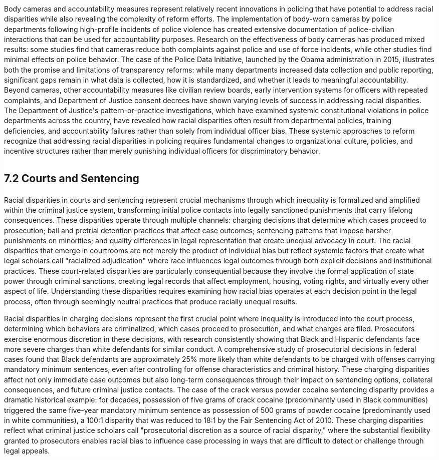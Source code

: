 Body cameras and accountability measures represent relatively recent innovations in policing that have potential to address racial disparities while also revealing the complexity of reform efforts. The implementation of body-worn cameras by police departments following high-profile incidents of police violence has created extensive documentation of police-civilian interactions that can be used for accountability purposes. Research on the effectiveness of body cameras has produced mixed results: some studies find that cameras reduce both complaints against police and use of force incidents, while other studies find minimal effects on police behavior. The case of the Police Data Initiative, launched by the Obama administration in 2015, illustrates both the promise and limitations of transparency reforms: while many departments increased data collection and public reporting, significant gaps remain in what data is collected, how it is standardized, and whether it leads to meaningful accountability. Beyond cameras, other accountability measures like civilian review boards, early intervention systems for officers with repeated complaints, and Department of Justice consent decrees have shown varying levels of success in addressing racial disparities. The Department of Justice's pattern-or-practice investigations, which have examined systemic constitutional violations in police departments across the country, have revealed how racial disparities often result from departmental policies, training deficiencies, and accountability failures rather than solely from individual officer bias. These systemic approaches to reform recognize that addressing racial disparities in policing requires fundamental changes to organizational culture, policies, and incentive structures rather than merely punishing individual officers for discriminatory behavior.

## 7.2 Courts and Sentencing

Racial disparities in courts and sentencing represent crucial mechanisms through which inequality is formalized and amplified within the criminal justice system, transforming initial police contacts into legally sanctioned punishments that carry lifelong consequences. These disparities operate through multiple channels: charging decisions that determine which cases proceed to prosecution; bail and pretrial detention practices that affect case outcomes; sentencing patterns that impose harsher punishments on minorities; and quality differences in legal representation that create unequal advocacy in court. The racial disparities that emerge in courtrooms are not merely the product of individual bias but reflect systemic factors that create what legal scholars call "racialized adjudication" where race influences legal outcomes through both explicit decisions and institutional practices. These court-related disparities are particularly consequential because they involve the formal application of state power through criminal sanctions, creating legal records that affect employment, housing, voting rights, and virtually every other aspect of life. Understanding these disparities requires examining how racial bias operates at each decision point in the legal process, often through seemingly neutral practices that produce racially unequal results.

Racial disparities in charging decisions represent the first crucial point where inequality is introduced into the court process, determining which behaviors are criminalized, which cases proceed to prosecution, and what charges are filed. Prosecutors exercise enormous discretion in these decisions, with research consistently showing that Black and Hispanic defendants face more severe charges than white defendants for similar conduct. A comprehensive study of prosecutorial decisions in federal cases found that Black defendants are approximately 25% more likely than white defendants to be charged with offenses carrying mandatory minimum sentences, even after controlling for offense characteristics and criminal history. These charging disparities affect not only immediate case outcomes but also long-term consequences through their impact on sentencing options, collateral consequences, and future criminal justice contacts. The case of the crack versus powder cocaine sentencing disparity provides a dramatic historical example: for decades, possession of five grams of crack cocaine (predominantly used in Black communities) triggered the same five-year mandatory minimum sentence as possession of 500 grams of powder cocaine (predominantly used in white communities), a 100:1 disparity that was reduced to 18:1 by the Fair Sentencing Act of 2010. These charging disparities reflect what criminal justice scholars call "prosecutorial discretion as a source of racial disparity," where the substantial flexibility granted to prosecutors enables racial bias to influence case processing in ways that are difficult to detect or challenge through legal appeals.
